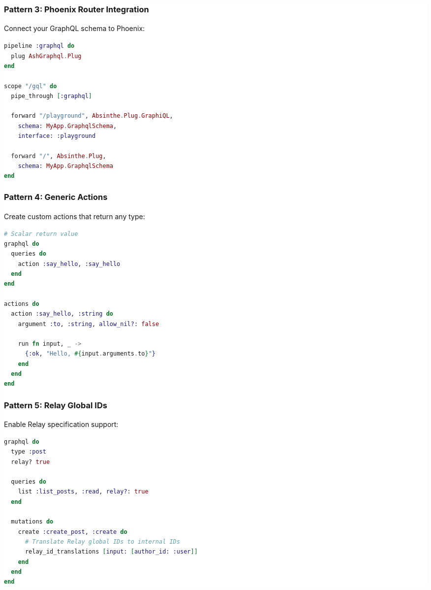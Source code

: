 ### Pattern 3: Phoenix Router Integration

Connect your GraphQL schema to Phoenix:

```elixir
pipeline :graphql do
  plug AshGraphql.Plug
end

scope "/gql" do
  pipe_through [:graphql]

  forward "/playground", Absinthe.Plug.GraphiQL,
    schema: MyApp.GraphqlSchema,
    interface: :playground

  forward "/", Absinthe.Plug,
    schema: MyApp.GraphqlSchema
end
```

### Pattern 4: Generic Actions

Create custom actions that return any type:

```elixir
# Scalar return value
graphql do
  queries do
    action :say_hello, :say_hello
  end
end

actions do
  action :say_hello, :string do
    argument :to, :string, allow_nil?: false

    run fn input, _ ->
      {:ok, "Hello, #{input.arguments.to}"}
    end
  end
end
```

### Pattern 5: Relay Global IDs

Enable Relay specification support:

```elixir
graphql do
  type :post
  relay? true

  queries do
    list :list_posts, :read, relay?: true
  end

  mutations do
    create :create_post, :create do
      # Translate Relay global IDs to internal IDs
      relay_id_translations [input: [author_id: :user]]
    end
  end
end
```
